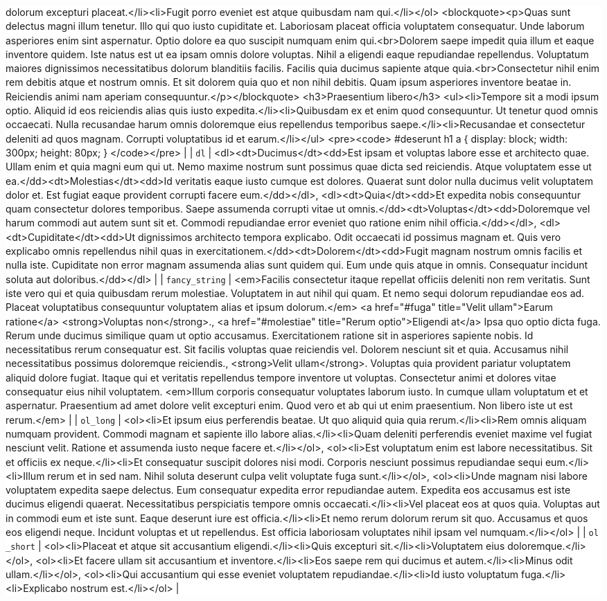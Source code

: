 dolorum excepturi placeat.&lt;/li&gt;&lt;li&gt;Fugit porro eveniet est atque quibusdam nam qui.&lt;/li&gt;&lt;/ol&gt;      &lt;blockquote&gt;&lt;p&gt;Quas sunt delectus magni illum tenetur. Illo qui quo iusto cupiditate et. Laboriosam placeat officia voluptatem consequatur. Unde laborum asperiores enim sint aspernatur. Optio dolore ea quo suscipit numquam enim qui.&lt;br&gt;Dolorem saepe impedit quia illum et eaque inventore quidem. Iste natus est ut ea ipsam omnis dolore voluptas. Nihil a eligendi eaque repudiandae repellendus. Voluptatum maiores dignissimos necessitatibus dolorum blanditiis facilis. Facilis quia ducimus sapiente atque quia.&lt;br&gt;Consectetur nihil enim rem debitis atque et nostrum omnis. Et sit dolorem quia quo et non nihil debitis. Quam ipsum asperiores inventore beatae in. Reiciendis animi nam aperiam consequuntur.&lt;/p&gt;&lt;/blockquote&gt;      &lt;h3&gt;Praesentium libero&lt;/h3&gt;      &lt;ul&gt;&lt;li&gt;Tempore sit a modi ipsum optio. Aliquid id eos reiciendis alias quis iusto expedita.&lt;/li&gt;&lt;li&gt;Quibusdam ex et enim quod consequuntur. Ut tenetur quod omnis occaecati. Nulla recusandae harum omnis doloremque eius repellendus temporibus saepe.&lt;/li&gt;&lt;li&gt;Recusandae et consectetur deleniti ad quos magnam. Corrupti voluptatibus id et earum.&lt;/li&gt;&lt;/ul&gt;      &lt;pre&gt;&lt;code&gt;      #deserunt h1 a {        display: block;        width: 300px;        height: 80px;      }      &lt;/code&gt;&lt;/pre&gt; |
| `dl` | &lt;dl&gt;&lt;dt&gt;Ducimus&lt;/dt&gt;&lt;dd&gt;Est ipsam et voluptas labore esse et architecto quae. Ullam enim et quia magni eum qui ut. Nemo maxime nostrum sunt possimus quae dicta sed reiciendis. Atque voluptatem esse ut ea.&lt;/dd&gt;&lt;dt&gt;Molestias&lt;/dt&gt;&lt;dd&gt;Id veritatis eaque iusto cumque est dolores. Quaerat sunt dolor nulla ducimus velit voluptatem dolor et. Est fugiat eaque provident corrupti facere eum.&lt;/dd&gt;&lt;/dl&gt;, &lt;dl&gt;&lt;dt&gt;Quia&lt;/dt&gt;&lt;dd&gt;Et expedita nobis consequuntur quam consectetur dolores temporibus. Saepe assumenda corrupti vitae ut omnis.&lt;/dd&gt;&lt;dt&gt;Voluptas&lt;/dt&gt;&lt;dd&gt;Doloremque vel harum commodi aut autem sunt sit et. Commodi repudiandae error eveniet quo ratione enim nihil officia.&lt;/dd&gt;&lt;/dl&gt;, &lt;dl&gt;&lt;dt&gt;Cupiditate&lt;/dt&gt;&lt;dd&gt;Ut dignissimos architecto tempora explicabo. Odit occaecati id possimus magnam et. Quis vero explicabo omnis repellendus nihil quas in exercitationem.&lt;/dd&gt;&lt;dt&gt;Dolorem&lt;/dt&gt;&lt;dd&gt;Fugit magnam nostrum omnis facilis et nulla iste. Cupiditate non error magnam assumenda alias sunt quidem qui. Eum unde quis atque in omnis. Consequatur incidunt soluta aut doloribus.&lt;/dd&gt;&lt;/dl&gt; |
| `fancy_string` | &lt;em&gt;Facilis consectetur itaque repellat officiis deleniti non rem veritatis. Sunt iste vero qui et quia quibusdam rerum molestiae. Voluptatem in aut nihil qui quam. Et nemo sequi dolorum repudiandae eos ad. Placeat voluptatibus consequuntur voluptatem alias et ipsum dolorum.&lt;/em&gt; &lt;a href="#fuga" title="Velit ullam"&gt;Earum ratione&lt;/a&gt; &lt;strong&gt;Voluptas non&lt;/strong&gt;., &lt;a href="#molestiae" title="Rerum optio"&gt;Eligendi at&lt;/a&gt; Ipsa quo optio dicta fuga. Rerum unde ducimus similique quam ut optio accusamus. Exercitationem ratione sit in asperiores sapiente nobis. Id necessitatibus rerum consequatur est. Sit facilis voluptas quae reiciendis vel. Dolorem nesciunt sit et quia. Accusamus nihil necessitatibus possimus doloremque reiciendis., &lt;strong&gt;Velit ullam&lt;/strong&gt;. Voluptas quia provident pariatur voluptatem aliquid dolore fugiat. Itaque qui et veritatis repellendus tempore inventore ut voluptas. Consectetur animi et dolores vitae consequatur eius nihil voluptatem. &lt;em&gt;Illum corporis consequatur voluptates laborum iusto. In cumque ullam voluptatum et et aspernatur. Praesentium ad amet dolore velit excepturi enim. Quod vero et ab qui ut enim praesentium. Non libero iste ut est rerum.&lt;/em&gt; |
| `ol_long` | &lt;ol&gt;&lt;li&gt;Et ipsum eius perferendis beatae. Ut quo aliquid quia quia rerum.&lt;/li&gt;&lt;li&gt;Rem omnis aliquam numquam provident. Commodi magnam et sapiente illo labore alias.&lt;/li&gt;&lt;li&gt;Quam deleniti perferendis eveniet maxime vel fugiat nesciunt velit. Ratione et assumenda iusto neque facere et.&lt;/li&gt;&lt;/ol&gt;, &lt;ol&gt;&lt;li&gt;Est voluptatum enim est labore necessitatibus. Sit et officiis ex neque.&lt;/li&gt;&lt;li&gt;Et consequatur suscipit dolores nisi modi. Corporis nesciunt possimus repudiandae sequi eum.&lt;/li&gt;&lt;li&gt;Illum rerum et in sed nam. Nihil soluta deserunt culpa velit voluptate fuga sunt.&lt;/li&gt;&lt;/ol&gt;, &lt;ol&gt;&lt;li&gt;Unde magnam nisi labore voluptatem expedita saepe delectus. Eum consequatur expedita error repudiandae autem. Expedita eos accusamus est iste ducimus eligendi quaerat. Necessitatibus perspiciatis tempore omnis occaecati.&lt;/li&gt;&lt;li&gt;Vel placeat eos at quos quia. Voluptas aut in commodi eum et iste sunt. Eaque deserunt iure est officia.&lt;/li&gt;&lt;li&gt;Et nemo rerum dolorum rerum sit quo. Accusamus et quos eos eligendi neque. Incidunt voluptas et ut repellendus. Est officia laboriosam voluptates nihil ipsam vel numquam.&lt;/li&gt;&lt;/ol&gt; |
| `ol_short` | &lt;ol&gt;&lt;li&gt;Placeat et atque sit accusantium eligendi.&lt;/li&gt;&lt;li&gt;Quis excepturi sit.&lt;/li&gt;&lt;li&gt;Voluptatem eius doloremque.&lt;/li&gt;&lt;/ol&gt;, &lt;ol&gt;&lt;li&gt;Et facere ullam sit accusantium et inventore.&lt;/li&gt;&lt;li&gt;Eos saepe rem qui ducimus et autem.&lt;/li&gt;&lt;li&gt;Minus odit ullam.&lt;/li&gt;&lt;/ol&gt;, &lt;ol&gt;&lt;li&gt;Qui accusantium qui esse eveniet voluptatem repudiandae.&lt;/li&gt;&lt;li&gt;Id iusto voluptatum fuga.&lt;/li&gt;&lt;li&gt;Explicabo nostrum est.&lt;/li&gt;&lt;/ol&gt; |